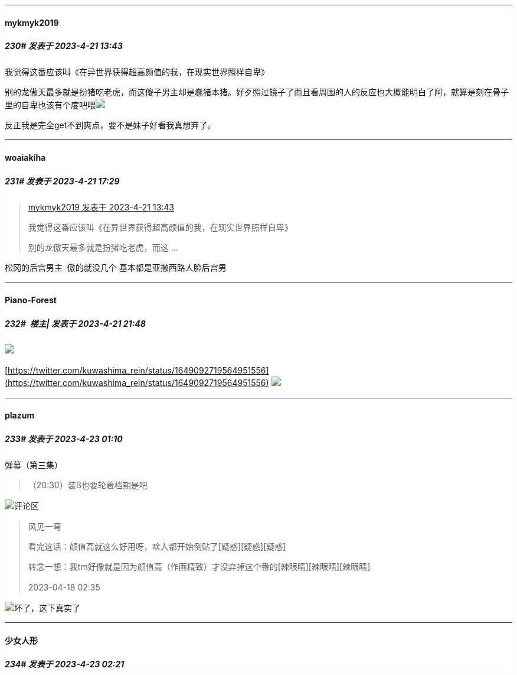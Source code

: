 *****

####  mykmyk2019  
##### 230#       发表于 2023-4-21 13:43

我觉得这番应该叫《在异世界获得超高颜值的我，在现实世界照样自卑》

别的龙傲天最多就是扮猪吃老虎，而这傻子男主却是蠢猪本猪。好歹照过镜子了而且看周围的人的反应也大概能明白了阿，就算是刻在骨子里的自卑也该有个度吧喂<img src="https://static.saraba1st.com/image/smiley/face2017/013.png" referrerpolicy="no-referrer">

反正我是完全get不到爽点，要不是妹子好看我真想弃了。


*****

####  woaiakiha  
##### 231#       发表于 2023-4-21 17:29

<blockquote><a href="httphttps://bbs.saraba1st.com/2b/forum.php?mod=redirect&amp;goto=findpost&amp;pid=60547584&amp;ptid=2087859" target="_blank">mykmyk2019 发表于 2023-4-21 13:43</a>

我觉得这番应该叫《在异世界获得超高颜值的我，在现实世界照样自卑》

别的龙傲天最多就是扮猪吃老虎，而这 ...</blockquote>
松冈的后宫男主  傲的就没几个 基本都是亚撒西路人脸后宫男


*****

####  Piano-Forest  
##### 232#         楼主| 发表于 2023-4-21 21:48

<img src="https://p.sda1.dev/11/07a67de6f8002379355903f7a2d14da3/20230421_214713.jpg" referrerpolicy="no-referrer">

[https://twitter.com/kuwashima_rein/status/1649092719564951556](https://twitter.com/kuwashima_rein/status/1649092719564951556)
<img src="https://p.sda1.dev/11/6d844390a7f1d633002872f94cb49310/20230421_214736.jpg" referrerpolicy="no-referrer">


*****

####  plazum  
##### 233#       发表于 2023-4-23 01:10

弹幕（第三集）<blockquote>（20:30）装B也要轮着档期是吧</blockquote><img src="https://static.saraba1st.com/image/smiley/face2017/066.png" referrerpolicy="no-referrer">评论区<blockquote>风见一穹

看完这话：颜值高就这么好用呀，啥人都开始倒贴了[疑惑][疑惑][疑惑]

转念一想：我tm好像就是因为颜值高（作画精致）才没弃掉这个番的[辣眼睛][辣眼睛][辣眼睛]

2023-04-18 02:35</blockquote><img src="https://static.saraba1st.com/image/smiley/face2017/067.png" referrerpolicy="no-referrer">坏了，这下真实了


*****

####  少女人形  
##### 234#       发表于 2023-4-23 02:21
